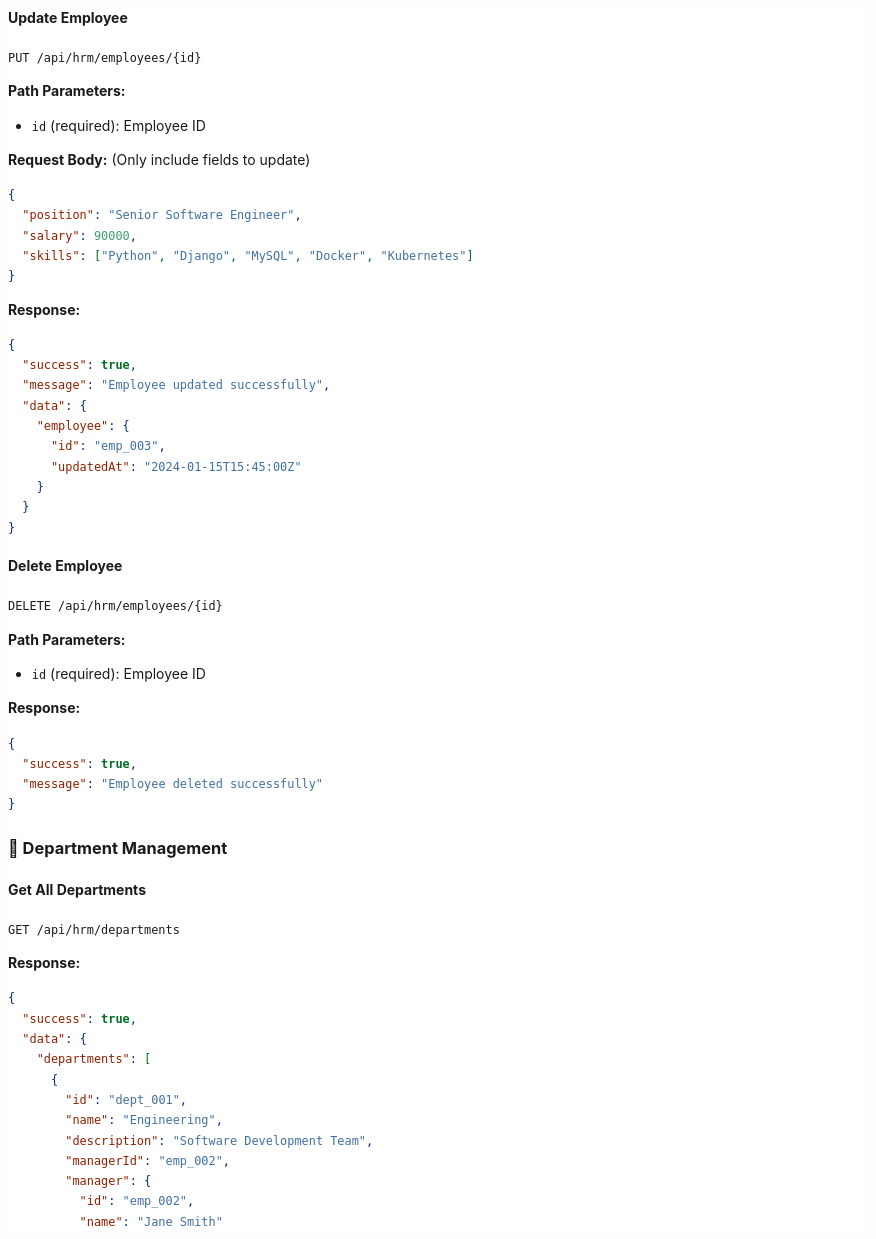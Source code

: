 #### Update Employee
```http
PUT /api/hrm/employees/{id}
```

**Path Parameters:**
- `id` (required): Employee ID

**Request Body:** (Only include fields to update)
```json
{
  "position": "Senior Software Engineer",
  "salary": 90000,
  "skills": ["Python", "Django", "MySQL", "Docker", "Kubernetes"]
}
```

**Response:**
```json
{
  "success": true,
  "message": "Employee updated successfully",
  "data": {
    "employee": {
      "id": "emp_003",
      "updatedAt": "2024-01-15T15:45:00Z"
    }
  }
}
```

#### Delete Employee
```http
DELETE /api/hrm/employees/{id}
```

**Path Parameters:**
- `id` (required): Employee ID

**Response:**
```json
{
  "success": true,
  "message": "Employee deleted successfully"
}
```

### 🏢 Department Management

#### Get All Departments
```http
GET /api/hrm/departments
```

**Response:**
```json
{
  "success": true,
  "data": {
    "departments": [
      {
        "id": "dept_001",
        "name": "Engineering",
        "description": "Software Development Team",
        "managerId": "emp_002",
        "manager": {
          "id": "emp_002",
          "name": "Jane Smith"
```